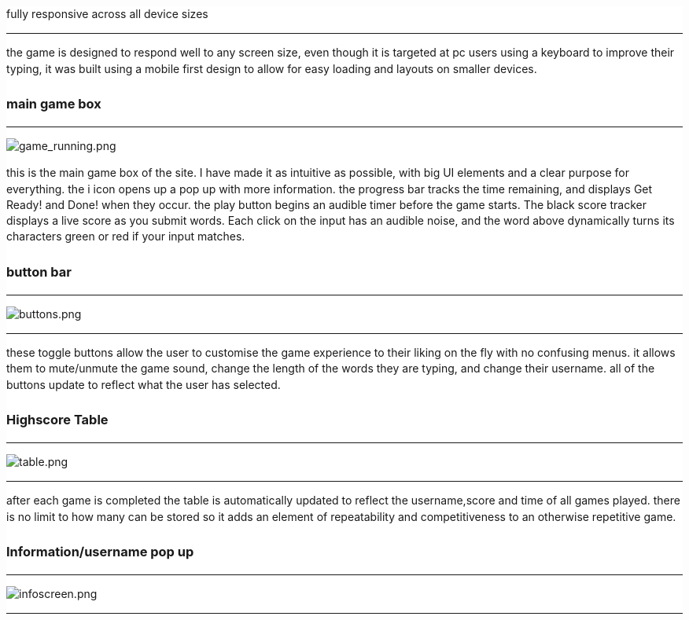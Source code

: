 fully responsive across all device sizes

---

 the game is designed to respond well to any screen size, even though it is targeted at pc users using a keyboard to improve their typing, it was built using a mobile first design to allow for easy loading and layouts on smaller devices.

### main game box

---

![game_running.png](Speed%20Typer%20ReadMe%20f9b7ef65c78a4483b2a13b445321c3b4/game_running.png)

this is the main game box of the site. I have made it as intuitive as possible, with big UI elements and a clear purpose for everything. the i icon opens up a pop up with more information. the progress bar tracks the time remaining, and displays Get Ready! and Done! when they occur. the play button begins an audible timer before the game starts. The black score tracker displays a live score as you submit words. Each click on the input has an audible noise, and the word above dynamically turns its characters green or red if your input matches.

### button bar

---

![buttons.png](Speed%20Typer%20ReadMe%20f9b7ef65c78a4483b2a13b445321c3b4/buttons.png)

---

these toggle buttons allow the user to customise the game experience to their liking on the fly with no confusing menus. it allows them to mute/unmute the game sound, change the length of the words they are typing, and change their username. all of the buttons update to reflect what the user has selected.

### Highscore Table

---

![table.png](Speed%20Typer%20ReadMe%20f9b7ef65c78a4483b2a13b445321c3b4/table.png)

---

after each game is completed the table is automatically updated to reflect the username,score and time of all games played. there is no limit to how many can be stored so it adds an element of repeatability and competitiveness to an otherwise repetitive game.

### Information/username pop up

---

![infoscreen.png](Speed%20Typer%20ReadMe%20f9b7ef65c78a4483b2a13b445321c3b4/infoscreen.png)

---
